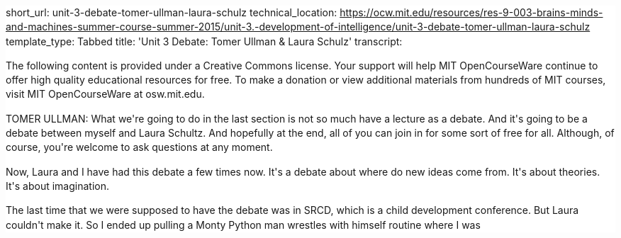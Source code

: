 short_url: unit-3-debate-tomer-ullman-laura-schulz
technical_location: https://ocw.mit.edu/resources/res-9-003-brains-minds-and-machines-summer-course-summer-2015/unit-3.-development-of-intelligence/unit-3-debate-tomer-ullman-laura-schulz
template_type: Tabbed
title: 'Unit 3 Debate: Tomer Ullman & Laura Schulz'
transcript: <p><span m="1680">The</span> <span m="1770">following</span> <span m="2190">content</span>
  <span m="2760">is</span> <span m="2910">provided</span> <span m="3360">under</span>
  <span m="3600">a</span> <span m="3660">Creative</span> <span m="4080">Commons</span>
  <span m="4470">license.</span> <span m="5620">Your</span> <span m="5760">support</span>
  <span m="6300">will</span> <span m="6450">help</span> <span m="6690">MIT</span>
  <span m="7140">OpenCourseWare</span> <span m="7920">continue</span> <span m="8430">to</span>
  <span m="8520">offer</span> <span m="8940">high</span> <span m="9180">quality</span>
  <span m="9690">educational</span> <span m="10290">resources</span> <span m="10920">for</span>
  <span m="11100">free.</span> <span m="12280">To</span> <span m="12300">make</span>
  <span m="12510">a</span> <span m="12540">donation</span> <span m="13320">or</span>
  <span m="13500">view</span> <span m="13980">additional</span> <span m="14370">materials</span>
  <span m="14910">from</span> <span m="15090">hundreds</span> <span m="15510">of</span>
  <span m="15600">MIT</span> <span m="16020">courses,</span> <span m="17140">visit</span>
  <span m="17370">MIT</span> <span m="17790">OpenCourseWare</span> <span m="18870">at</span>
  <span m="18990">osw.mit.edu.</span></p><p><span m="21945">TOMER ULLMAN:</span> <span
  m="22102">What</span> <span m="22260">we're</span> <span m="22530">going</span>
  <span m="22800">to</span> <span m="22920">do</span> <span m="23250">in</span> <span
  m="23370">the</span> <span m="23490">last</span> <span m="23820">section</span>
  <span m="24240">is</span> <span m="24330">not</span> <span m="24510">so</span> <span
  m="24630">much</span> <span m="24810">have</span> <span m="24990">a</span> <span
  m="25050">lecture</span> <span m="25800">as</span> <span m="26070">a</span> <span
  m="26170">debate.</span> <span m="26820">And</span> <span m="27240">it's</span>
  <span m="27330">going</span> <span m="27480">to</span> <span m="27570">be</span>
  <span m="27660">a</span> <span m="27720">debate</span> <span m="28050">between</span>
  <span m="28470">myself</span> <span m="28980">and</span> <span m="29070">Laura</span>
  <span m="29250">Schultz.</span> <span m="30150">And</span> <span m="30510">hopefully</span>
  <span m="30900">at</span> <span m="30960">the</span> <span m="31110">end,</span>
  <span m="31650">all</span> <span m="31820">of</span> <span m="31950">you</span>
  <span m="32070">can</span> <span m="32189">join</span> <span m="32490">in</span>
  <span m="32700">for</span> <span m="32880">some</span> <span m="33090">sort</span>
  <span m="33240">of</span> <span m="33300">free</span> <span m="33570">for</span>
  <span m="33720">all.</span> <span m="33990">Although,</span> <span m="34260">of</span>
  <span m="34350">course,</span> <span m="34620">you're</span> <span m="34710">welcome</span>
  <span m="34980">to</span> <span m="35580">ask</span> <span m="35760">questions</span>
  <span m="36360">at</span> <span m="36540">any</span> <span m="36720">moment.</span></p><p><span
  m="38370">Now,</span> <span m="38870">Laura</span> <span m="39100">and</span> <span
  m="39190">I</span> <span m="39240">have</span> <span m="39330">had</span> <span
  m="39450">this</span> <span m="39630">debate</span> <span m="40050">a</span> <span
  m="40110">few</span> <span m="40320">times</span> <span m="40650">now.</span> <span
  m="40830">It's</span> <span m="40920">a</span> <span m="40980">debate</span> <span
  m="41220">about</span> <span m="41460">where</span> <span m="41850">do</span> <span
  m="42000">new</span> <span m="42150">ideas</span> <span m="42570">come</span> <span
  m="42810">from.</span> <span m="43230">It's</span> <span m="43320">about</span>
  <span m="43590">theories.</span> <span m="44070">It's</span> <span m="44190">about</span>
  <span m="44400">imagination.</span></p><p><span m="45570">The</span> <span m="45660">last</span>
  <span m="45900">time</span> <span m="46080">that</span> <span m="46200">we</span>
  <span m="46650">were</span> <span m="46860">supposed</span> <span m="47100">to</span>
  <span m="47190">have</span> <span m="47310">the</span> <span m="47400">debate</span>
  <span m="47760">was</span> <span m="47950">in</span> <span m="48080">SRCD,</span>
  <span m="48930">which</span> <span m="49110">is</span> <span m="49260">a</span>
  <span m="49320">child</span> <span m="49560">development</span> <span m="49950">conference.</span>
  <span m="50540">But</span> <span m="50700">Laura</span> <span m="50970">couldn't</span>
  <span m="51160">make</span> <span m="51450">it.</span> <span m="52030">So</span>
  <span m="52290">I</span> <span m="52380">ended</span> <span m="52560">up</span>
  <span m="52620">pulling</span> <span m="52950">a</span> <span m="53070">Monty</span>
  <span m="53340">Python</span> <span m="53760">man</span> <span m="54000">wrestles</span>
  <span m="54360">with</span> <span m="54480">himself</span> <span m="54870">routine</span>
  <span m="55410">where</span> <span m="55590">I</span> <span m="55740">was</span>
